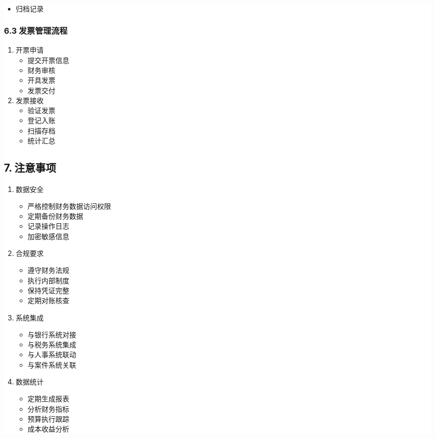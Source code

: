    - 归档记录

### 6.3 发票管理流程
1. 开票申请
   - 提交开票信息
   - 财务审核
   - 开具发票
   - 发票交付
2. 发票接收
   - 验证发票
   - 登记入账
   - 扫描存档
   - 统计汇总

## 7. 注意事项

1. 数据安全
   - 严格控制财务数据访问权限
   - 定期备份财务数据
   - 记录操作日志
   - 加密敏感信息

2. 合规要求
   - 遵守财务法规
   - 执行内部制度
   - 保持凭证完整
   - 定期对账核查

3. 系统集成
   - 与银行系统对接
   - 与税务系统集成
   - 与人事系统联动
   - 与案件系统关联

4. 数据统计
   - 定期生成报表
   - 分析财务指标
   - 预算执行跟踪
   - 成本收益分析 
